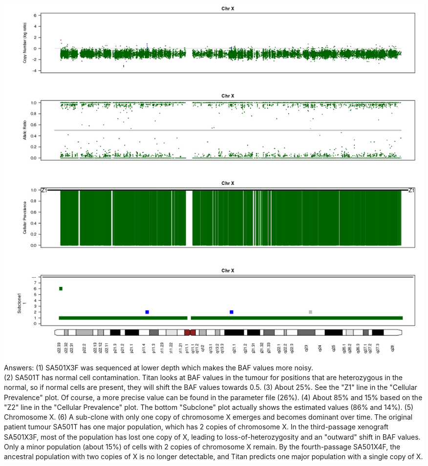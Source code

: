 ![SA501X4F-38X_cluster1_chrX](/module4_lab/images/SA501X4F-38X_cluster1_chrX.png)

Answers:
(1) SA501X3F was sequenced at lower depth which makes the BAF values more noisy.  
(2) SA501T has normal cell contamination. Titan looks at BAF values in the tumour for positions that are heterozygous in the normal, so if normal cells are present, they will shift the BAF values towards 0.5. 
(3) About 25%. See the "Z1" line in the "Cellular Prevalence" plot. Of course, a more precise value can be found in the parameter file (26%). 
(4) About 85% and 15% based on the "Z2" line in the "Cellular Prevalence" plot. The bottom "Subclone" plot actually shows the estimated values (86% and 14%). 
(5) Chromosome X.
(6) A sub-clone with only one copy of chromosome X emerges and becomes dominant over time. The original patient tumour SA501T has one major population, which has 2 copies of chromosome X. In the third-passage xenograft SA501X3F, most of the population has lost one copy of X, leading to loss-of-heterozygosity and an "outward" shift in BAF values. Only a minor population (about 15%) of cells with 2 copies of chromosome X remain. By the fourth-passage SA501X4F, the ancestral population with two copies of X is no longer detectable, and Titan predicts one major population with a single copy of X. 
